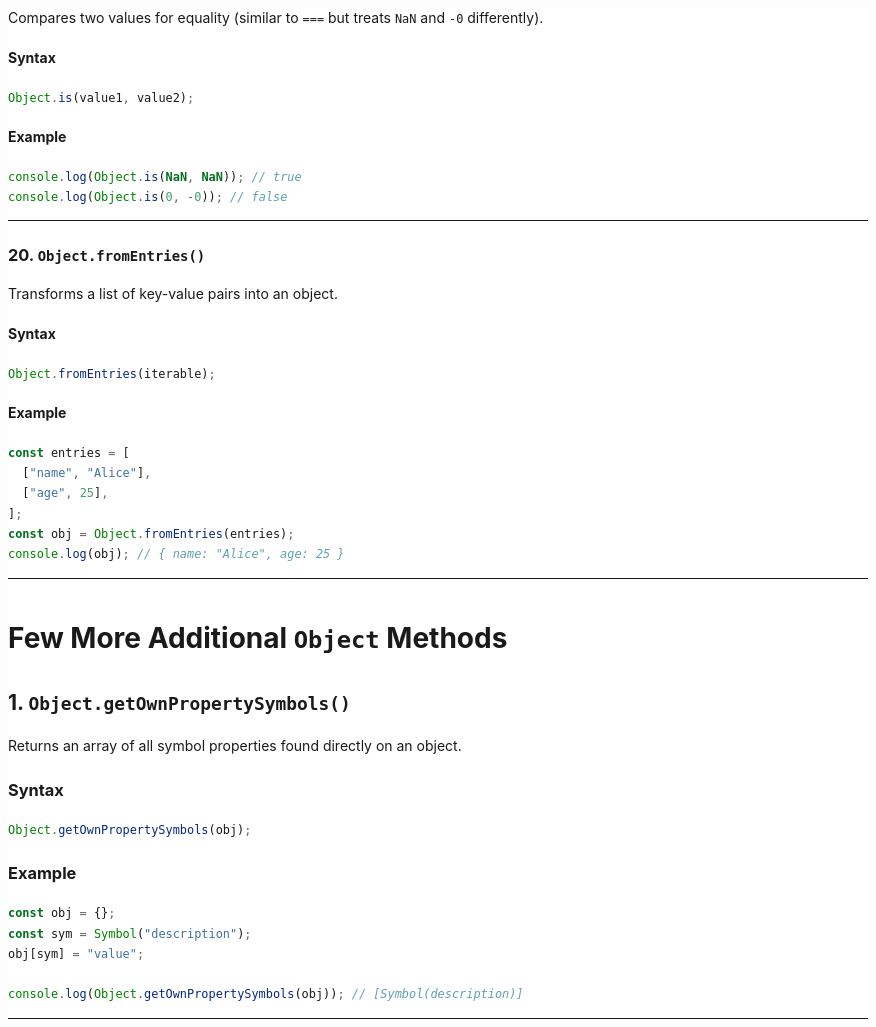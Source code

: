 Compares two values for equality (similar to `===` but treats `NaN` and `-0` differently).

#### **Syntax**

```javascript
Object.is(value1, value2);
```

#### **Example**

```javascript
console.log(Object.is(NaN, NaN)); // true
console.log(Object.is(0, -0)); // false
```

---

### **20. `Object.fromEntries()`**

Transforms a list of key-value pairs into an object.

#### **Syntax**

```javascript
Object.fromEntries(iterable);
```

#### **Example**

```javascript
const entries = [
  ["name", "Alice"],
  ["age", 25],
];
const obj = Object.fromEntries(entries);
console.log(obj); // { name: "Alice", age: 25 }
```

---

# Few More Additional `Object` Methods

## **1. `Object.getOwnPropertySymbols()`**

Returns an array of all symbol properties found directly on an object.

### **Syntax**

```javascript
Object.getOwnPropertySymbols(obj);
```

### **Example**

```javascript
const obj = {};
const sym = Symbol("description");
obj[sym] = "value";

console.log(Object.getOwnPropertySymbols(obj)); // [Symbol(description)]
```

---